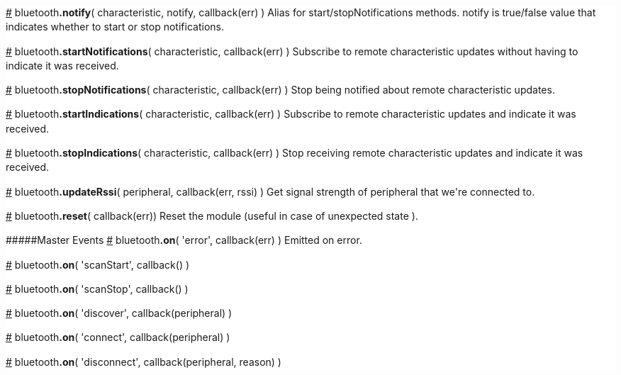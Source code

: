 &#x20;<a href="#api-bluetooth-notify-characteristic-notify-callback-err" name="api-bluetooth-notify-characteristic-notify-callback-err">#</a> bluetooth<b>.notify</b>( characteristic, notify, callback(err) )  Alias for start/stopNotifications methods. notify is true/false value that indicates whether to start or stop notifications.

&#x20;<a href="#api-bluetooth-startNotifications-characteristic-callback-err-Subscribe-to-remote-characteristic-updates-without-having-to-indicate-it-was-received" name="api-bluetooth-startNotifications-characteristic-callback-err-Subscribe-to-remote-characteristic-updates-without-having-to-indicate-it-was-received">#</a> bluetooth<b>.startNotifications</b>( characteristic, callback(err) ) Subscribe to remote characteristic updates without having to indicate it was received.  

&#x20;<a href="#api-bluetooth-stopNotifications-characteristic-callback-err-Stop-being-notified-about-remote-characteristic-updates" name="api-bluetooth-stopNotifications-characteristic-callback-err-Stop-being-notified-about-remote-characteristic-updates">#</a> bluetooth<b>.stopNotifications</b>( characteristic, callback(err) ) Stop being notified about remote characteristic updates.  

&#x20;<a href="#api-bluetooth-startIndications-characteristic-callback-err-Subscribe-to-remote-characteristic-updates-and-indicate-it-was-received" name="api-bluetooth-startIndications-characteristic-callback-err-Subscribe-to-remote-characteristic-updates-and-indicate-it-was-received">#</a> bluetooth<b>.startIndications</b>( characteristic, callback(err) ) Subscribe to remote characteristic updates and indicate it was received.  

&#x20;<a href="#api-bluetooth-stopIndications-characteristic-callback-err-Stop-receiving-remote-characteristic-updates-and-indicate-it-was-received" name="api-bluetooth-stopIndications-characteristic-callback-err-Stop-receiving-remote-characteristic-updates-and-indicate-it-was-received">#</a> bluetooth<b>.stopIndications</b>( characteristic, callback(err) ) Stop receiving remote characteristic updates and indicate it was received.  

&#x20;<a href="#api-bluetooth-updateRssi-peripheral-callback-err-rssi-Get-signal-strength-of-peripheral-that-we-re-connected-to" name="api-bluetooth-updateRssi-peripheral-callback-err-rssi-Get-signal-strength-of-peripheral-that-we-re-connected-to">#</a> bluetooth<b>.updateRssi</b>( peripheral, callback(err, rssi) ) Get signal strength of peripheral that we're connected to.  

&#x20;<a href="#api-bluetooth-reset-callback-err-Reset-the-module-useful-in-case-of-unexpected-state" name="api-bluetooth-reset-callback-err-Reset-the-module-useful-in-case-of-unexpected-state">#</a> bluetooth<b>.reset</b>( callback(err)) Reset the module (useful in case of unexpected state ).  

#####Master Events
&#x20;<a href="#api-bluetooth-on-error-callback-err-Emitted-on-error" name="api-bluetooth-on-error-callback-err-Emitted-on-error">#</a> bluetooth<b>.on</b>( 'error', callback(err) ) Emitted on error.  

&#x20;<a href="#api-bluetooth-on-scanStart-callback" name="api-bluetooth-on-scanStart-callback">#</a> bluetooth<b>.on</b>( 'scanStart', callback() )  

&#x20;<a href="#api-bluetooth-on-scanStop-callback" name="api-bluetooth-on-scanStop-callback">#</a> bluetooth<b>.on</b>( 'scanStop', callback() )  

&#x20;<a href="#api-bluetooth-on-discover-callback-peripheral" name="api-bluetooth-on-discover-callback-peripheral">#</a> bluetooth<b>.on</b>( 'discover', callback(peripheral) )  

&#x20;<a href="#api-bluetooth-on-connect-callback-peripheral" name="api-bluetooth-on-connect-callback-peripheral">#</a> bluetooth<b>.on</b>( 'connect', callback(peripheral) )  

&#x20;<a href="#api-bluetooth-on-disconnect-callback-peripheral-reason" name="api-bluetooth-on-disconnect-callback-peripheral-reason">#</a> bluetooth<b>.on</b>( 'disconnect', callback(peripheral, reason) )  
